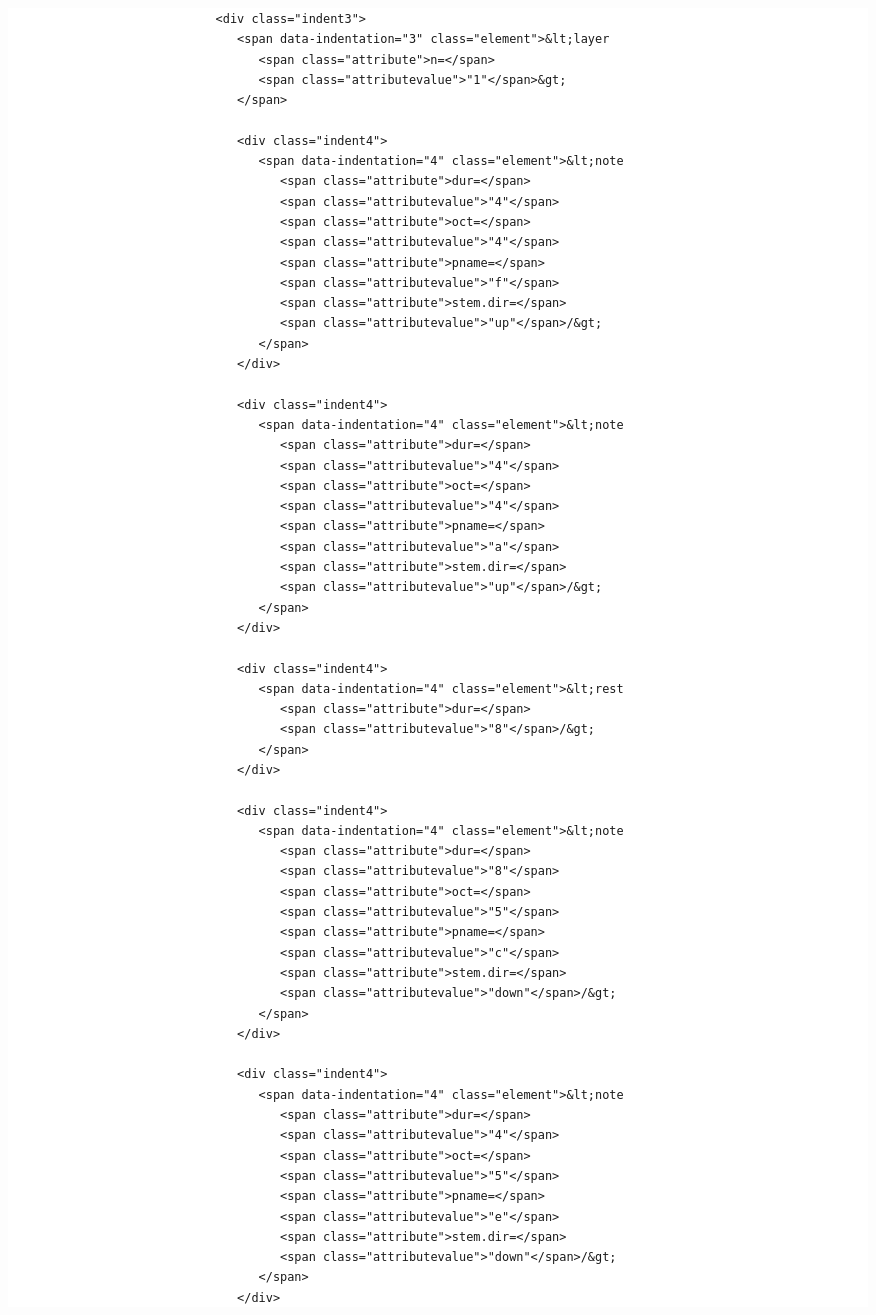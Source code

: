                                  <div class="indent3">
                                    <span data-indentation="3" class="element">&lt;layer 
                                       <span class="attribute">n=</span>
                                       <span class="attributevalue">"1"</span>&gt;
                                    </span>
                                    
                                    <div class="indent4">
                                       <span data-indentation="4" class="element">&lt;note 
                                          <span class="attribute">dur=</span>
                                          <span class="attributevalue">"4"</span> 
                                          <span class="attribute">oct=</span>
                                          <span class="attributevalue">"4"</span> 
                                          <span class="attribute">pname=</span>
                                          <span class="attributevalue">"f"</span> 
                                          <span class="attribute">stem.dir=</span>
                                          <span class="attributevalue">"up"</span>/&gt;
                                       </span>
                                    </div>
                                    
                                    <div class="indent4">
                                       <span data-indentation="4" class="element">&lt;note 
                                          <span class="attribute">dur=</span>
                                          <span class="attributevalue">"4"</span> 
                                          <span class="attribute">oct=</span>
                                          <span class="attributevalue">"4"</span> 
                                          <span class="attribute">pname=</span>
                                          <span class="attributevalue">"a"</span> 
                                          <span class="attribute">stem.dir=</span>
                                          <span class="attributevalue">"up"</span>/&gt;
                                       </span>
                                    </div>
                                    
                                    <div class="indent4">
                                       <span data-indentation="4" class="element">&lt;rest 
                                          <span class="attribute">dur=</span>
                                          <span class="attributevalue">"8"</span>/&gt;
                                       </span>
                                    </div>
                                    
                                    <div class="indent4">
                                       <span data-indentation="4" class="element">&lt;note 
                                          <span class="attribute">dur=</span>
                                          <span class="attributevalue">"8"</span> 
                                          <span class="attribute">oct=</span>
                                          <span class="attributevalue">"5"</span> 
                                          <span class="attribute">pname=</span>
                                          <span class="attributevalue">"c"</span> 
                                          <span class="attribute">stem.dir=</span>
                                          <span class="attributevalue">"down"</span>/&gt;
                                       </span>
                                    </div>
                                    
                                    <div class="indent4">
                                       <span data-indentation="4" class="element">&lt;note 
                                          <span class="attribute">dur=</span>
                                          <span class="attributevalue">"4"</span> 
                                          <span class="attribute">oct=</span>
                                          <span class="attributevalue">"5"</span> 
                                          <span class="attribute">pname=</span>
                                          <span class="attributevalue">"e"</span> 
                                          <span class="attribute">stem.dir=</span>
                                          <span class="attributevalue">"down"</span>/&gt;
                                       </span>
                                    </div>
                                    